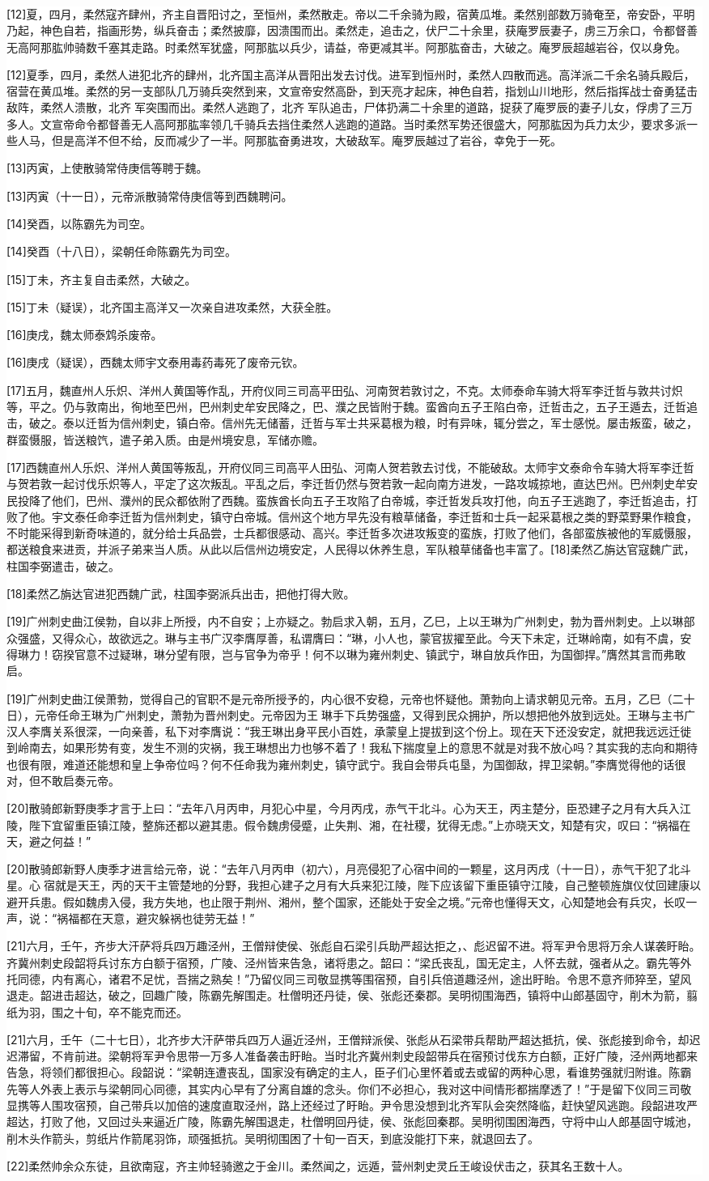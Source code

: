 [12]夏，四月，柔然寇齐肆州，齐主自晋阳讨之，至恒州，柔然散走。帝以二千余骑为殿，宿黄瓜堆。柔然别部数万骑奄至，帝安卧，平明乃起，神色自若，指画形势，纵兵奋击；柔然披靡，因溃围而出。柔然走，追击之，伏尸二十余里，获庵罗辰妻子，虏三万余口，令都督善无高阿那肱帅骑数千塞其走路。时柔然军犹盛，阿那肱以兵少，请益，帝更减其半。阿那肱奋击，大破之。庵罗辰超越岩谷，仅以身免。

[12]夏季，四月，柔然人进犯北齐的肆州，北齐国主高洋从晋阳出发去讨伐。进军到恒州时，柔然人四散而逃。高洋派二千余名骑兵殿后，宿营在黄瓜堆。柔然的另一支部队几万骑兵突然到来，文宣帝安然高卧，到天亮才起床，神色自若，指划山川地形，然后指挥战士奋勇猛击敌阵，柔然人溃散，北齐 军突围而出。柔然人逃跑了，北齐 军队追击，尸体扔满二十余里的道路，捉获了庵罗辰的妻子儿女，俘虏了三万多人。文宣帝命令都督善无人高阿那肱率领几千骑兵去挡住柔然人逃跑的道路。当时柔然军势还很盛大，阿那肱因为兵力太少，要求多派一些人马，但是高洋不但不给，反而减少了一半。阿那肱奋勇进攻，大破敌军。庵罗辰越过了岩谷，幸免于一死。

[13]丙寅，上使散骑常侍庚信等聘于魏。

[13]丙寅（十一日），元帝派散骑常侍庚信等到西魏聘问。

[14]癸酉，以陈霸先为司空。

[14]癸酉（十八日），梁朝任命陈霸先为司空。

[15]丁未，齐主复自击柔然，大破之。

[15]丁未（疑误），北齐国主高洋又一次亲自进攻柔然，大获全胜。

[16]庚戌，魏太师泰鸩杀废帝。

[16]庚戌（疑误），西魏太师宇文泰用毒药毒死了废帝元钦。

[17]五月，魏直州人乐炽、洋州人黄国等作乱，开府仪同三司高平田弘、河南贺若敦讨之，不克。太师泰命车骑大将军李迁哲与敦共讨炽等，平之。仍与敦南出，徇地至巴州，巴州刺史牟安民降之，巴、濮之民皆附于魏。蛮酋向五子王陷白帝，迁哲击之，五子王遁去，迁哲追击，破之。泰以迁哲为信州刺史，镇白帝。信州先无储蓄，迁哲与军士共采葛根为粮，时有异味，辄分尝之，军士感悦。屡击叛蛮，破之，群蛮慑服，皆送粮饩，遣子弟入质。由是州境安息，军储亦赡。

[17]西魏直州人乐炽、洋州人黄国等叛乱，开府仪同三司高平人田弘、河南人贺若敦去讨伐，不能破敌。太师宇文泰命令车骑大将军李迁哲与贺若敦一起讨伐乐炽等人，平定了这次叛乱。平乱之后，李迁哲仍然与贺若敦一起向南方进发，一路攻城掠地，直达巴州。巴州刺史牟安民投降了他们，巴州、濮州的民众都依附了西魏。蛮族酋长向五子王攻陷了白帝城，李迁哲发兵攻打他，向五子王逃跑了，李迁哲追击，打败了他。宇文泰任命李迁哲为信州刺史，镇守白帝城。信州这个地方早先没有粮草储备，李迁哲和士兵一起采葛根之类的野菜野果作粮食，不时能采得到新奇味道的，就分给士兵品尝，士兵都很感动、高兴。李迁哲多次进攻叛变的蛮族，打败了他们，各部蛮族被他的军威慑服，都送粮食来进贡，并派子弟来当人质。从此以后信州边境安定，人民得以休养生息，军队粮草储备也丰富了。[18]柔然乙旃达官寇魏广武，柱国李弼遣击，破之。

[18]柔然乙旃达官进犯西魏广武，柱国李弼派兵出击，把他打得大败。

[19]广州刺史曲江侯勃，自以非上所授，内不自安；上亦疑之。勃启求入朝，五月，乙巳，上以王琳为广州刺史，勃为晋州刺史。上以琳部众强盛，又得众心，故欲远之。琳与主书广汉李膺厚善，私谓膺曰：“琳，小人也，蒙官拔擢至此。今天下未定，迁琳岭南，如有不虞，安得琳力！窃揆官意不过疑琳，琳分望有限，岂与官争为帝乎！何不以琳为雍州刺史、镇武宁，琳自放兵作田，为国御捍。”膺然其言而弗敢启。

[19]广州刺史曲江侯萧勃，觉得自己的官职不是元帝所授予的，内心很不安稳，元帝也怀疑他。萧勃向上请求朝见元帝。五月，乙巳（二十日），元帝任命王琳为广州刺史，萧勃为晋州刺史。元帝因为王 琳手下兵势强盛，又得到民众拥护，所以想把他外放到远处。王琳与主书广汉人李膺关系很深，一向亲善，私下对李膺说：“我王琳出身平民小百姓，承蒙皇上提拔到这个份上。现在天下还没安定，就把我远远迁徙到岭南去，如果形势有变，发生不测的灾祸，我王琳想出力也够不着了！我私下揣度皇上的意思不就是对我不放心吗？其实我的志向和期待也很有限，难道还能想和皇上争帝位吗？何不任命我为雍州刺史，镇守武宁。我自会带兵屯垦，为国御敌，捍卫梁朝。”李膺觉得他的话很对，但不敢启奏元帝。

[20]散骑郎新野庚季才言于上曰：“去年八月丙申，月犯心中星，今月丙戌，赤气干北斗。心为天王，丙主楚分，臣恐建子之月有大兵入江陵，陛下宜留重臣镇江陵，整旆还都以避其患。假令魏虏侵蹙，止失荆、湘，在社稷，犹得无虑。”上亦晓天文，知楚有灾，叹曰：“祸福在天，避之何益！”

[20]散骑郎新野人庚季才进言给元帝，说：“去年八月丙申（初六），月亮侵犯了心宿中间的一颗星，这月丙戌（十一日），赤气干犯了北斗星。心 宿就是天王，丙的天干主管楚地的分野，我担心建子之月有大兵来犯江陵，陛下应该留下重臣镇守江陵，自己整顿旌旗仪仗回建康以避开兵患。假如魏虏入侵，我方失地，也止限于荆州、湘州，整个国家，还能处于安全之境。”元帝也懂得天文，心知楚地会有兵灾，长叹一声，说：“祸福都在天意，避灾躲祸也徒劳无益！”

[21]六月，壬午，齐步大汗萨将兵四万趣泾州，王僧辩使侯、张彪自石梁引兵助严超达拒之，、彪迟留不进。将军尹令思将万余人谋袭盱眙。齐冀州刺史段韶将兵讨东方白额于宿预，广陵、泾州皆来告急，诸将患之。韶曰：“梁氏丧乱，国无定主，人怀去就，强者从之。霸先等外托同德，内有离心，诸君不足忧，吾揣之熟矣！”乃留仪同三司敬显携等围宿预，自引兵倍道趣泾州，途出盱眙。令思不意齐师猝至，望风退走。韶进击超达，破之，回趣广陵，陈霸先解围走。杜僧明还丹徒，侯、张彪还秦郡。吴明彻围海西，镇将中山郎基固守，削木为箭，翦纸为羽，围之十旬，卒不能克而还。

[21]六月，壬午（二十七日），北齐步大汗萨带兵四万人逼近泾州，王僧辩派侯、张彪从石梁带兵帮助严超达抵抗，侯、张彪接到命令，却迟迟滞留，不肯前进。梁朝将军尹令思带一万多人准备袭击盱眙。当时北齐冀州刺史段韶带兵在宿预讨伐东方白额，正好广陵，泾州两地都来告急，将领们都很担心。段韶说：“梁朝连遭丧乱，国家没有确定的主人，臣子们心里怀着或去或留的两种心思，看谁势强就归附谁。陈霸先等人外表上表示与梁朝同心同德，其实内心早有了分离自雄的念头。你们不必担心，我对这中间情形都揣摩透了！”于是留下仪同三司敬显携等人围攻宿预，自己带兵以加倍的速度直取泾州，路上还经过了盱眙。尹令思没想到北齐军队会突然降临，赶快望风逃跑。段韶进攻严超达，打败了他，又回过头来逼近广陵，陈霸先解围退走，杜僧明回丹徒，侯、张彪回秦郡。吴明彻围困海西，守将中山人郎基固守城池，削木头作箭头，剪纸片作箭尾羽饰，顽强抵抗。吴明彻围困了十旬一百天，到底没能打下来，就退回去了。

[22]柔然帅余众东徒，且欲南寇，齐主帅轻骑邀之于金川。柔然闻之，远遁，营州刺史灵丘王峻设伏击之，获其名王数十人。

